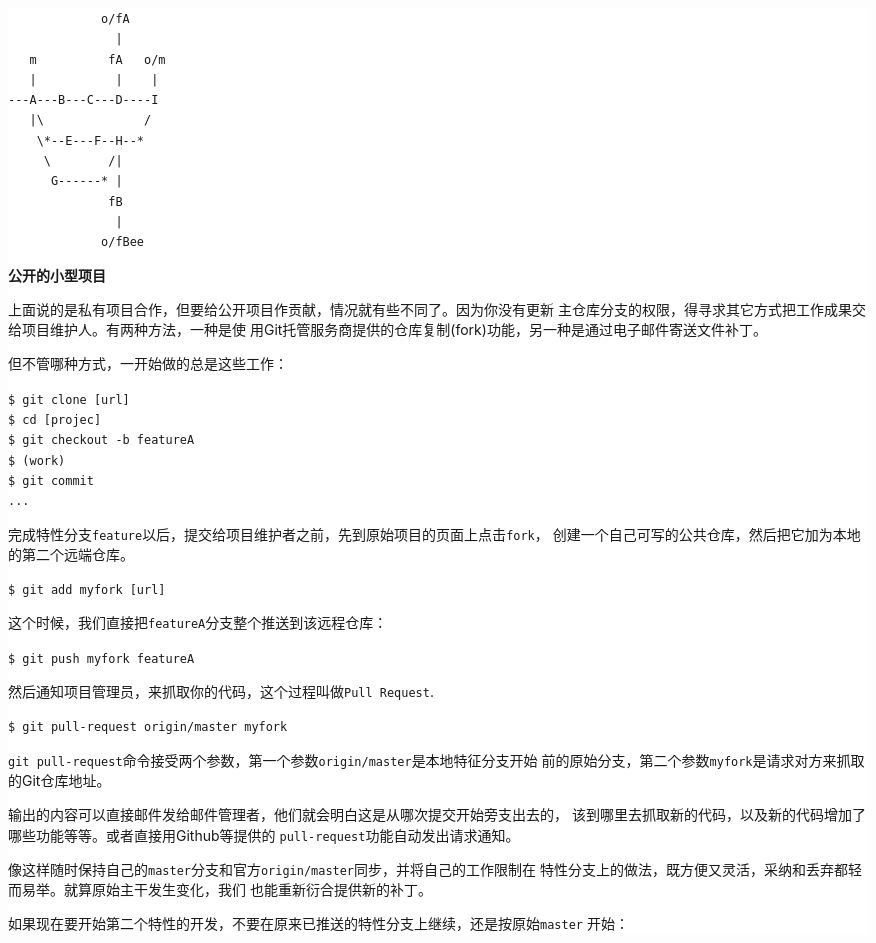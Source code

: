 	   			 o/fA
				   |
	   m		  fA   o/m
	   |		   |	|
	---A---B---C---D----I
	   |\			   /
	    \*--E---F--H--*
	     \		  /|
		  G------* |
		  		  fB
				   |
				 o/fBee


**公开的小型项目**

上面说的是私有项目合作，但要给公开项目作贡献，情况就有些不同了。因为你没有更新
主仓库分支的权限，得寻求其它方式把工作成果交给项目维护人。有两种方法，一种是使
用Git托管服务商提供的仓库复制(fork)功能，另一种是通过电子邮件寄送文件补丁。

但不管哪种方式，一开始做的总是这些工作：

	$ git clone [url]
	$ cd [projec]
	$ git checkout -b featureA
	$ (work)
	$ git commit
	...

完成特性分支`feature`以后，提交给项目维护者之前，先到原始项目的页面上点击`fork`，
创建一个自己可写的公共仓库，然后把它加为本地的第二个远端仓库。

	$ git add myfork [url]

这个时候，我们直接把`featureA`分支整个推送到该远程仓库：

	$ git push myfork featureA

然后通知项目管理员，来抓取你的代码，这个过程叫做`Pull Request`.

	$ git pull-request origin/master myfork

`git pull-request`命令接受两个参数，第一个参数`origin/master`是本地特征分支开始
前的原始分支，第二个参数`myfork`是请求对方来抓取的Git仓库地址。

输出的内容可以直接邮件发给邮件管理者，他们就会明白这是从哪次提交开始旁支出去的，
该到哪里去抓取新的代码，以及新的代码增加了哪些功能等等。或者直接用Github等提供的
`pull-request`功能自动发出请求通知。

像这样随时保持自己的`master`分支和官方`origin/master`同步，并将自己的工作限制在
特性分支上的做法，既方便又灵活，采纳和丢弃都轻而易举。就算原始主干发生变化，我们
也能重新衍合提供新的补丁。

如果现在要开始第二个特性的开发，不要在原来已推送的特性分支上继续，还是按原始`master`
开始：
